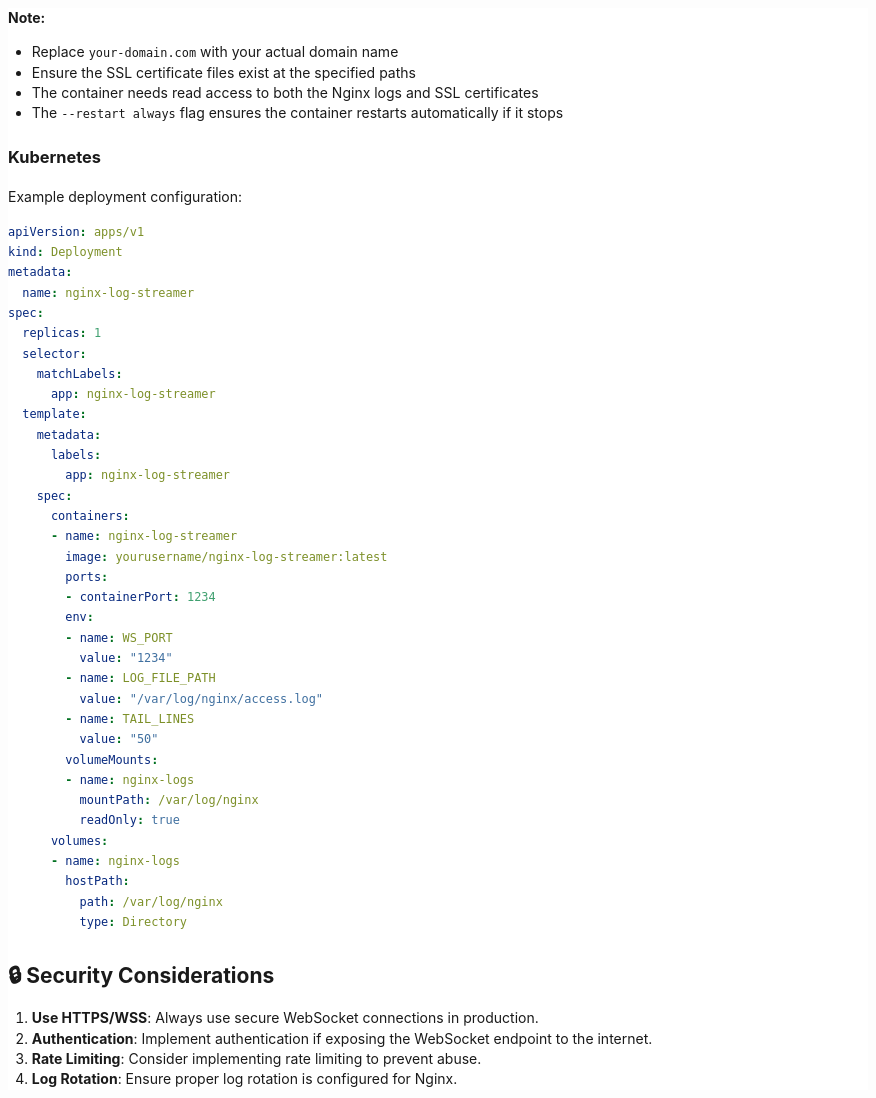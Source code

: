 **Note:**
- Replace `your-domain.com` with your actual domain name
- Ensure the SSL certificate files exist at the specified paths
- The container needs read access to both the Nginx logs and SSL certificates
- The `--restart always` flag ensures the container restarts automatically if it stops

### Kubernetes

Example deployment configuration:

```yaml
apiVersion: apps/v1
kind: Deployment
metadata:
  name: nginx-log-streamer
spec:
  replicas: 1
  selector:
    matchLabels:
      app: nginx-log-streamer
  template:
    metadata:
      labels:
        app: nginx-log-streamer
    spec:
      containers:
      - name: nginx-log-streamer
        image: yourusername/nginx-log-streamer:latest
        ports:
        - containerPort: 1234
        env:
        - name: WS_PORT
          value: "1234"
        - name: LOG_FILE_PATH
          value: "/var/log/nginx/access.log"
        - name: TAIL_LINES
          value: "50"
        volumeMounts:
        - name: nginx-logs
          mountPath: /var/log/nginx
          readOnly: true
      volumes:
      - name: nginx-logs
        hostPath:
          path: /var/log/nginx
          type: Directory
```

## 🔒 Security Considerations

1. **Use HTTPS/WSS**: Always use secure WebSocket connections in production.
2. **Authentication**: Implement authentication if exposing the WebSocket endpoint to the internet.
3. **Rate Limiting**: Consider implementing rate limiting to prevent abuse.
4. **Log Rotation**: Ensure proper log rotation is configured for Nginx.
